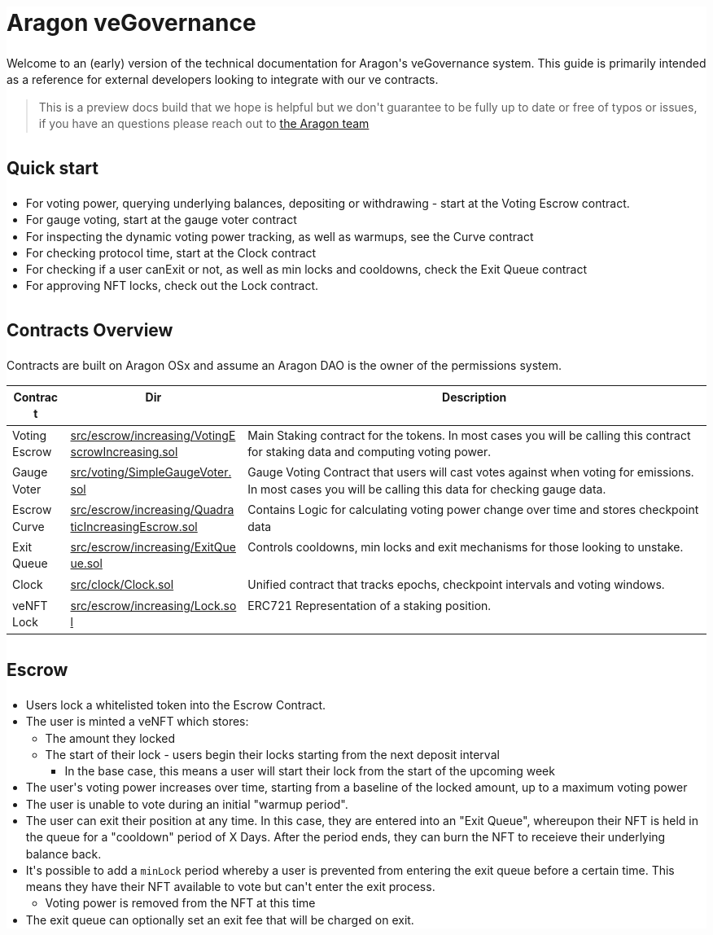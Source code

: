 # Aragon veGovernance

Welcome to an (early) version of the technical documentation for Aragon's veGovernance system. This guide is primarily intended as a reference for external developers looking to integrate with our ve contracts.

> This is a preview docs build that we hope is helpful but we don't guarantee to be fully up to date or free of typos or issues, if you have an questions please reach out to [the Aragon team](mailto:jordan@aragon.org)

## Quick start

- For voting power, querying underlying balances, depositing or withdrawing - start at the Voting Escrow contract.
- For gauge voting, start at the gauge voter contract
- For inspecting the dynamic voting power tracking, as well as warmups, see the Curve contract
- For checking protocol time, start at the Clock contract
- For checking if a user canExit or not, as well as min locks and cooldowns, check the Exit Queue contract
- For approving NFT locks, check out the Lock contract.

## Contracts Overview

Contracts are built on Aragon OSx and assume an Aragon DAO is the owner of the permissions system.

| Contract      | Dir                                                                                                                                                | Description                                                                                                                                              |
| ------------- | -------------------------------------------------------------------------------------------------------------------------------------------------- | -------------------------------------------------------------------------------------------------------------------------------------------------------- |
| Voting Escrow | [src/escrow/increasing/VotingEscrowIncreasing.sol](src/escrow/increasing/VotingEscrowIncreasing.sol/contract.VotingEscrow.html)                    | Main Staking contract for the tokens. In most cases you will be calling this contract for staking data and computing voting power.                       |
| Gauge Voter   | [src/voting/SimpleGaugeVoter.sol](src/voting/SimpleGaugeVoter.sol/contract.SimpleGaugeVoter.html)                                                  | Gauge Voting Contract that users will cast votes against when voting for emissions. In most cases you will be calling this data for checking gauge data. |
| Escrow Curve  | [src/escrow/increasing/QuadraticIncreasingEscrow.sol](src/escrow/increasing/QuadraticIncreasingEscrow.sol/contract.QuadraticIncreasingEscrow.html) | Contains Logic for calculating voting power change over time and stores checkpoint data                                                                  |
| Exit Queue    | [src/escrow/increasing/ExitQueue.sol](src/escrow/increasing/ExitQueue.sol/contract.ExitQueue/html)                                                 | Controls cooldowns, min locks and exit mechanisms for those looking to unstake.                                                                          |
| Clock         | [src/clock/Clock.sol](src/clock/Clock.sol/contract.Clock.html)                                                                                     | Unified contract that tracks epochs, checkpoint intervals and voting windows.                                                                            |
| veNFT Lock    | [src/escrow/increasing/Lock.sol](src/escrow/increasing/Lock.sol/contract.Lock.html)                                                                | ERC721 Representation of a staking position.                                                                                                             |

## Escrow

- Users lock a whitelisted token into the Escrow Contract.
- The user is minted a veNFT which stores:
  - The amount they locked
  - The start of their lock - users begin their locks starting from the next deposit interval
    - In the base case, this means a user will start their lock from the start of the upcoming week
- The user's voting power increases over time, starting from a baseline of the locked amount, up to a maximum voting power
- The user is unable to vote during an initial "warmup period".
- The user can exit their position at any time. In this case, they are entered into an "Exit Queue", whereupon their NFT is held in the queue for a "cooldown" period of X Days. After the period ends, they can burn the NFT to receieve their underlying balance back.
- It's possible to add a `minLock` period whereby a user is prevented from entering the exit queue before a certain time. This means they have their NFT available to vote but can't enter the exit process.
  - Voting power is removed from the NFT at this time
- The exit queue can optionally set an exit fee that will be charged on exit.
